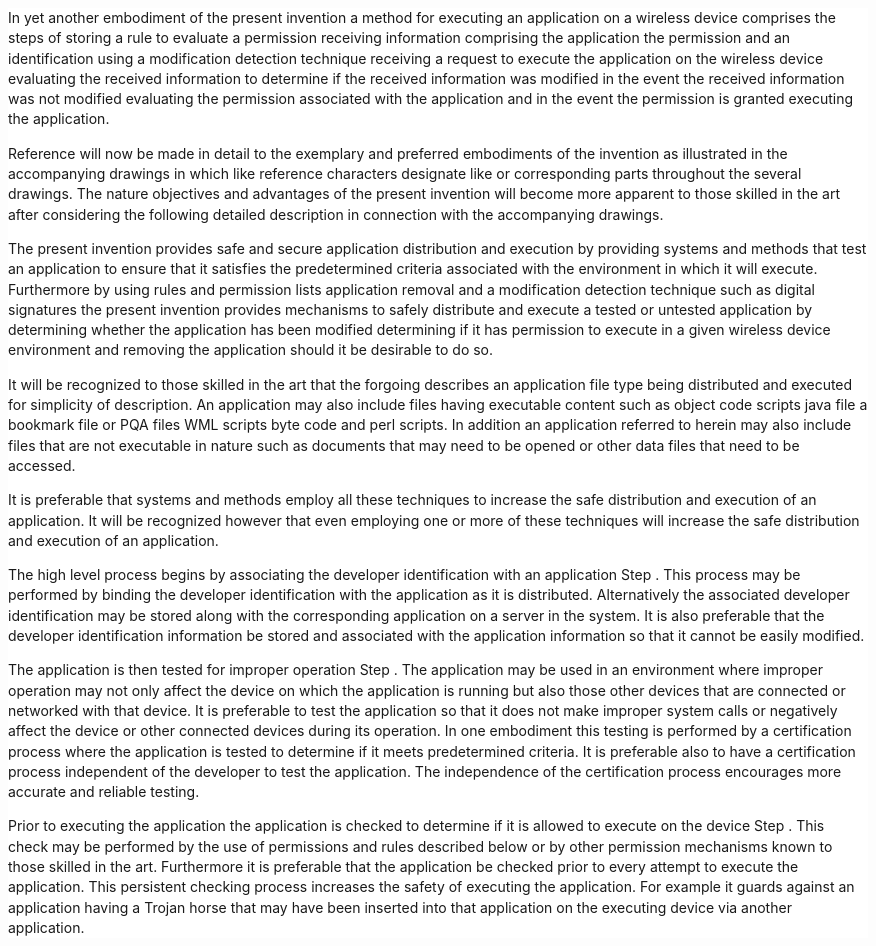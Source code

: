 In yet another embodiment of the present invention a method for executing an application on a wireless device comprises the steps of storing a rule to evaluate a permission receiving information comprising the application the permission and an identification using a modification detection technique receiving a request to execute the application on the wireless device evaluating the received information to determine if the received information was modified in the event the received information was not modified evaluating the permission associated with the application and in the event the permission is granted executing the application.

Reference will now be made in detail to the exemplary and preferred embodiments of the invention as illustrated in the accompanying drawings in which like reference characters designate like or corresponding parts throughout the several drawings. The nature objectives and advantages of the present invention will become more apparent to those skilled in the art after considering the following detailed description in connection with the accompanying drawings.

The present invention provides safe and secure application distribution and execution by providing systems and methods that test an application to ensure that it satisfies the predetermined criteria associated with the environment in which it will execute. Furthermore by using rules and permission lists application removal and a modification detection technique such as digital signatures the present invention provides mechanisms to safely distribute and execute a tested or untested application by determining whether the application has been modified determining if it has permission to execute in a given wireless device environment and removing the application should it be desirable to do so.

It will be recognized to those skilled in the art that the forgoing describes an application file type being distributed and executed for simplicity of description. An application may also include files having executable content such as object code scripts java file a bookmark file or PQA files WML scripts byte code and perl scripts. In addition an application referred to herein may also include files that are not executable in nature such as documents that may need to be opened or other data files that need to be accessed.

It is preferable that systems and methods employ all these techniques to increase the safe distribution and execution of an application. It will be recognized however that even employing one or more of these techniques will increase the safe distribution and execution of an application.

The high level process begins by associating the developer identification with an application Step . This process may be performed by binding the developer identification with the application as it is distributed. Alternatively the associated developer identification may be stored along with the corresponding application on a server in the system. It is also preferable that the developer identification information be stored and associated with the application information so that it cannot be easily modified.

The application is then tested for improper operation Step . The application may be used in an environment where improper operation may not only affect the device on which the application is running but also those other devices that are connected or networked with that device. It is preferable to test the application so that it does not make improper system calls or negatively affect the device or other connected devices during its operation. In one embodiment this testing is performed by a certification process where the application is tested to determine if it meets predetermined criteria. It is preferable also to have a certification process independent of the developer to test the application. The independence of the certification process encourages more accurate and reliable testing.

Prior to executing the application the application is checked to determine if it is allowed to execute on the device Step . This check may be performed by the use of permissions and rules described below or by other permission mechanisms known to those skilled in the art. Furthermore it is preferable that the application be checked prior to every attempt to execute the application. This persistent checking process increases the safety of executing the application. For example it guards against an application having a Trojan horse that may have been inserted into that application on the executing device via another application.
